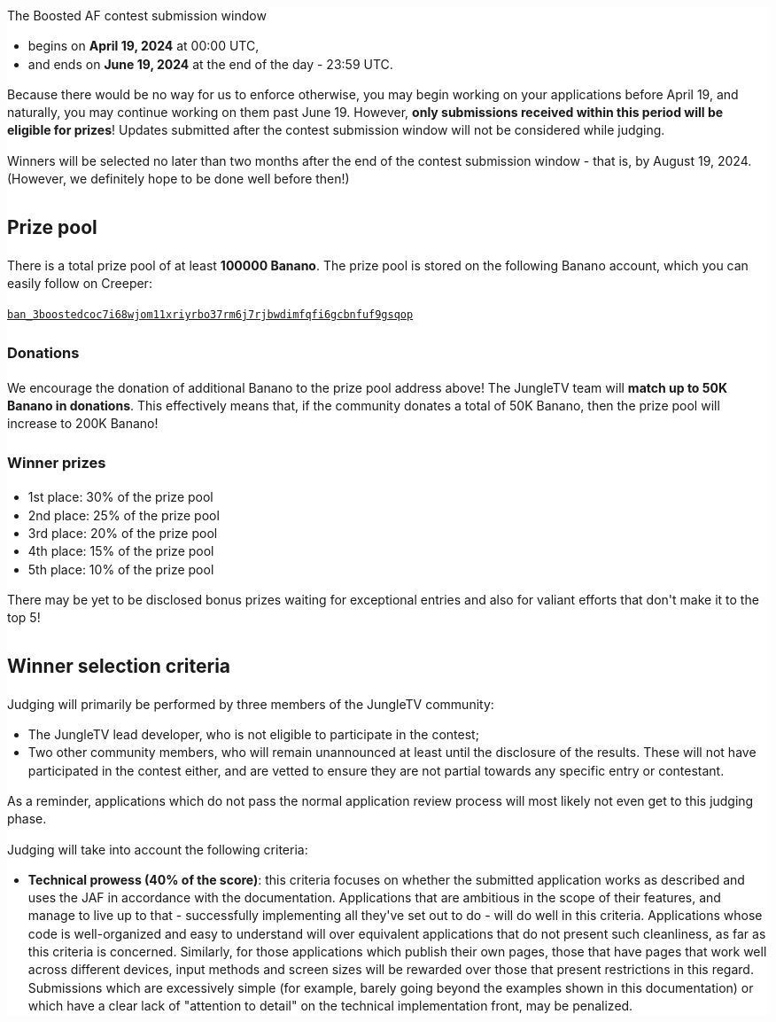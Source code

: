 The Boosted AF contest submission window
- begins on **April 19, 2024** at 00:00 UTC,
- and ends on **June 19, 2024** at the end of the day - 23:59 UTC.

Because there would be no way for us to enforce otherwise, you may begin working on your applications before April 19, and naturally, you may continue working on them past June 19.
However, **only submissions received within this period will be eligible for prizes**!
Updates submitted after the contest submission window will not be considered while judging.

Winners will be selected no later than two months after the end of the contest submission window - that is, by August 19, 2024.
(However, we definitely hope to be done well before then!)

## Prize pool

There is a total prize pool of at least **100000 Banano**.
The prize pool is stored on the following Banano account, which you can easily follow on Creeper:

[`ban_3boostedcoc7i68wjom11xriyrbo37rm6j7rjbwdimfqfi6gcbnfuf9gsqop`](https://creeper.banano.cc/account/ban_3boostedcoc7i68wjom11xriyrbo37rm6j7rjbwdimfqfi6gcbnfuf9gsqop)

### Donations

We encourage the donation of additional Banano to the prize pool address above!
The JungleTV team will **match up to 50K Banano in donations**.
This effectively means that, if the community donates a total of 50K Banano, then the prize pool will increase to 200K Banano!

### Winner prizes

- 1st place: 30% of the prize pool
- 2nd place: 25% of the prize pool
- 3rd place: 20% of the prize pool
- 4th place: 15% of the prize pool
- 5th place: 10% of the prize pool

There may be yet to be disclosed bonus prizes waiting for exceptional entries and also for valiant efforts that don't make it to the top 5!

## Winner selection criteria

Judging will primarily be performed by three members of the JungleTV community:
- The JungleTV lead developer, who is not eligible to participate in the contest;
- Two other community members, who will remain unannounced at least until the disclosure of the results.
  These will not have participated in the contest either, and are vetted to ensure they are not partial towards any specific entry or contestant.

As a reminder, applications which do not pass the normal application review process will most likely not even get to this judging phase.

Judging will take into account the following criteria:
- **Technical prowess (40% of the score)**: this criteria focuses on whether the submitted application works as described and uses the JAF in accordance with the documentation.
  Applications that are ambitious in the scope of their features, and manage to live up to that - successfully implementing all they've set out to do - will do well in this criteria.
  Applications whose code is well-organized and easy to understand will over equivalent applications that do not present such cleanliness, as far as this criteria is concerned.
  Similarly, for those applications which publish their own pages, those that have pages that work well across different devices, input methods and screen sizes will be rewarded over those that present restrictions in this regard.
  Submissions which are excessively simple (for example, barely going beyond the examples shown in this documentation) or which have a clear lack of "attention to detail" on the technical implementation front, may be penalized.